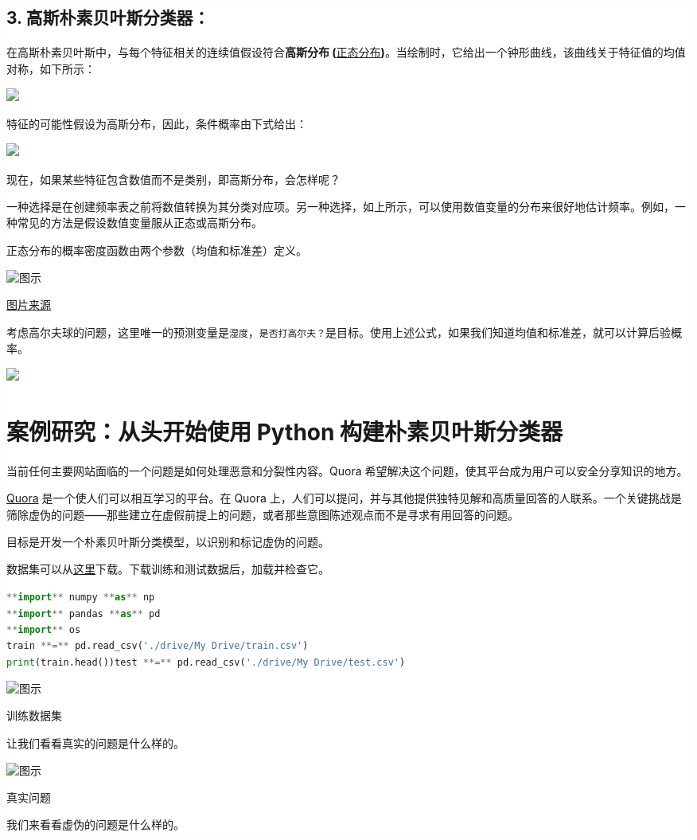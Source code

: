 ## **3\. 高斯朴素贝叶斯分类器：**

在高斯朴素贝叶斯中，与每个特征相关的连续值假设符合**高斯分布 (**[正态分布](https://en.wikipedia.org/wiki/Normal_distribution)**)**。当绘制时，它给出一个钟形曲线，该曲线关于特征值的均值对称，如下所示：

![](../Images/5ad7a683c8b444baa0bd2551070994ee.png)

特征的可能性假设为高斯分布，因此，条件概率由下式给出：

![](../Images/21e23e25b324679a49299d08c41b1973.png)

现在，如果某些特征包含数值而不是类别，即高斯分布，会怎样呢？

一种选择是在创建频率表之前将数值转换为其分类对应项。另一种选择，如上所示，可以使用数值变量的分布来很好地估计频率。例如，一种常见的方法是假设数值变量服从正态或高斯分布。

正态分布的概率密度函数由两个参数（均值和标准差）定义。

![图示](../Images/a8f7e607f21f5691c12f91cffe63eb4d.png)

[图片来源](https://www.saedsayad.com/naive_bayesian.htm)

考虑高尔夫球的问题，这里唯一的预测变量是`湿度`，`是否打高尔夫？`是目标。使用上述公式，如果我们知道均值和标准差，就可以计算后验概率。

![](../Images/82b9ee1aa4c68b8e7060314dbe13bdb0.png)

# 案例研究：从头开始使用 Python 构建朴素贝叶斯分类器

当前任何主要网站面临的一个问题是如何处理恶意和分裂性内容。Quora 希望解决这个问题，使其平台成为用户可以安全分享知识的地方。

[Quora](https://www.quora.com/) 是一个使人们可以相互学习的平台。在 Quora 上，人们可以提问，并与其他提供独特见解和高质量回答的人联系。一个关键挑战是筛除虚伪的问题——那些建立在虚假前提上的问题，或者那些意图陈述观点而不是寻求有用回答的问题。

目标是开发一个朴素贝叶斯分类模型，以识别和标记虚伪的问题。

数据集可以从[这里](https://www.kaggle.com/c/quora-insincere-questions-classification/data)下载。下载训练和测试数据后，加载并检查它。

```py
**import** numpy **as** np
**import** pandas **as** pd
**import** os
train **=** pd.read_csv('./drive/My Drive/train.csv')
print(train.head())test **=** pd.read_csv('./drive/My Drive/test.csv')
```

![图示](../Images/3122d0c3be8f767d27374ffbdf4e08ba.png)

训练数据集

让我们看看真实的问题是什么样的。

![图示](../Images/9f480898c8936c834ae51541304a0480.png)

真实问题

我们来看看虚伪的问题是什么样的。
